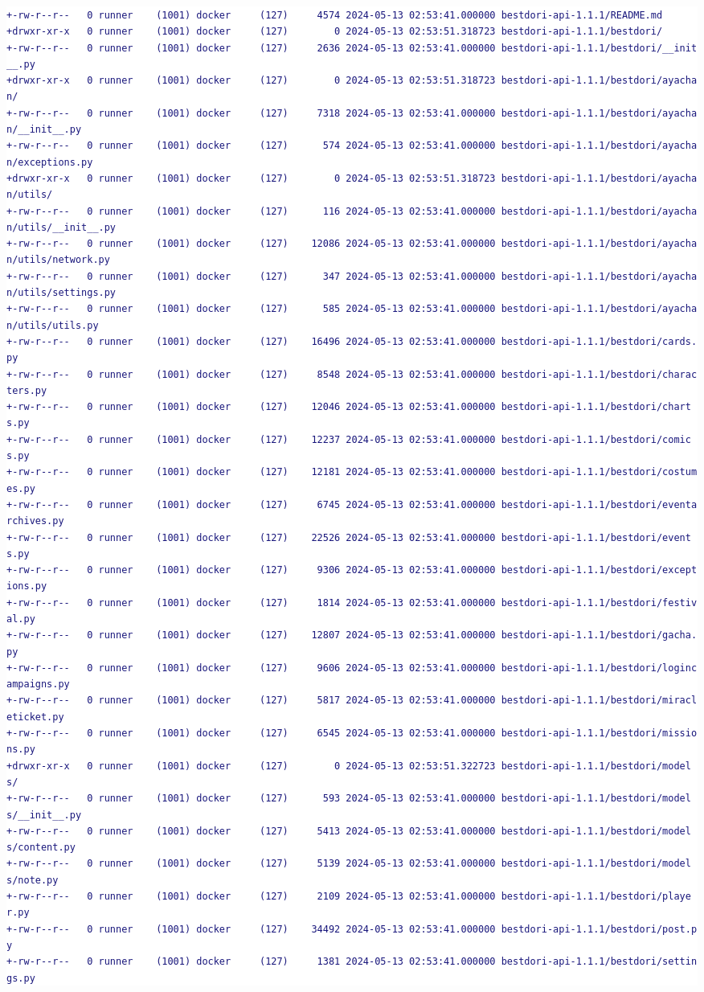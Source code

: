 ```diff
+-rw-r--r--   0 runner    (1001) docker     (127)     4574 2024-05-13 02:53:41.000000 bestdori-api-1.1.1/README.md
+drwxr-xr-x   0 runner    (1001) docker     (127)        0 2024-05-13 02:53:51.318723 bestdori-api-1.1.1/bestdori/
+-rw-r--r--   0 runner    (1001) docker     (127)     2636 2024-05-13 02:53:41.000000 bestdori-api-1.1.1/bestdori/__init__.py
+drwxr-xr-x   0 runner    (1001) docker     (127)        0 2024-05-13 02:53:51.318723 bestdori-api-1.1.1/bestdori/ayachan/
+-rw-r--r--   0 runner    (1001) docker     (127)     7318 2024-05-13 02:53:41.000000 bestdori-api-1.1.1/bestdori/ayachan/__init__.py
+-rw-r--r--   0 runner    (1001) docker     (127)      574 2024-05-13 02:53:41.000000 bestdori-api-1.1.1/bestdori/ayachan/exceptions.py
+drwxr-xr-x   0 runner    (1001) docker     (127)        0 2024-05-13 02:53:51.318723 bestdori-api-1.1.1/bestdori/ayachan/utils/
+-rw-r--r--   0 runner    (1001) docker     (127)      116 2024-05-13 02:53:41.000000 bestdori-api-1.1.1/bestdori/ayachan/utils/__init__.py
+-rw-r--r--   0 runner    (1001) docker     (127)    12086 2024-05-13 02:53:41.000000 bestdori-api-1.1.1/bestdori/ayachan/utils/network.py
+-rw-r--r--   0 runner    (1001) docker     (127)      347 2024-05-13 02:53:41.000000 bestdori-api-1.1.1/bestdori/ayachan/utils/settings.py
+-rw-r--r--   0 runner    (1001) docker     (127)      585 2024-05-13 02:53:41.000000 bestdori-api-1.1.1/bestdori/ayachan/utils/utils.py
+-rw-r--r--   0 runner    (1001) docker     (127)    16496 2024-05-13 02:53:41.000000 bestdori-api-1.1.1/bestdori/cards.py
+-rw-r--r--   0 runner    (1001) docker     (127)     8548 2024-05-13 02:53:41.000000 bestdori-api-1.1.1/bestdori/characters.py
+-rw-r--r--   0 runner    (1001) docker     (127)    12046 2024-05-13 02:53:41.000000 bestdori-api-1.1.1/bestdori/charts.py
+-rw-r--r--   0 runner    (1001) docker     (127)    12237 2024-05-13 02:53:41.000000 bestdori-api-1.1.1/bestdori/comics.py
+-rw-r--r--   0 runner    (1001) docker     (127)    12181 2024-05-13 02:53:41.000000 bestdori-api-1.1.1/bestdori/costumes.py
+-rw-r--r--   0 runner    (1001) docker     (127)     6745 2024-05-13 02:53:41.000000 bestdori-api-1.1.1/bestdori/eventarchives.py
+-rw-r--r--   0 runner    (1001) docker     (127)    22526 2024-05-13 02:53:41.000000 bestdori-api-1.1.1/bestdori/events.py
+-rw-r--r--   0 runner    (1001) docker     (127)     9306 2024-05-13 02:53:41.000000 bestdori-api-1.1.1/bestdori/exceptions.py
+-rw-r--r--   0 runner    (1001) docker     (127)     1814 2024-05-13 02:53:41.000000 bestdori-api-1.1.1/bestdori/festival.py
+-rw-r--r--   0 runner    (1001) docker     (127)    12807 2024-05-13 02:53:41.000000 bestdori-api-1.1.1/bestdori/gacha.py
+-rw-r--r--   0 runner    (1001) docker     (127)     9606 2024-05-13 02:53:41.000000 bestdori-api-1.1.1/bestdori/logincampaigns.py
+-rw-r--r--   0 runner    (1001) docker     (127)     5817 2024-05-13 02:53:41.000000 bestdori-api-1.1.1/bestdori/miracleticket.py
+-rw-r--r--   0 runner    (1001) docker     (127)     6545 2024-05-13 02:53:41.000000 bestdori-api-1.1.1/bestdori/missions.py
+drwxr-xr-x   0 runner    (1001) docker     (127)        0 2024-05-13 02:53:51.322723 bestdori-api-1.1.1/bestdori/models/
+-rw-r--r--   0 runner    (1001) docker     (127)      593 2024-05-13 02:53:41.000000 bestdori-api-1.1.1/bestdori/models/__init__.py
+-rw-r--r--   0 runner    (1001) docker     (127)     5413 2024-05-13 02:53:41.000000 bestdori-api-1.1.1/bestdori/models/content.py
+-rw-r--r--   0 runner    (1001) docker     (127)     5139 2024-05-13 02:53:41.000000 bestdori-api-1.1.1/bestdori/models/note.py
+-rw-r--r--   0 runner    (1001) docker     (127)     2109 2024-05-13 02:53:41.000000 bestdori-api-1.1.1/bestdori/player.py
+-rw-r--r--   0 runner    (1001) docker     (127)    34492 2024-05-13 02:53:41.000000 bestdori-api-1.1.1/bestdori/post.py
+-rw-r--r--   0 runner    (1001) docker     (127)     1381 2024-05-13 02:53:41.000000 bestdori-api-1.1.1/bestdori/settings.py
```